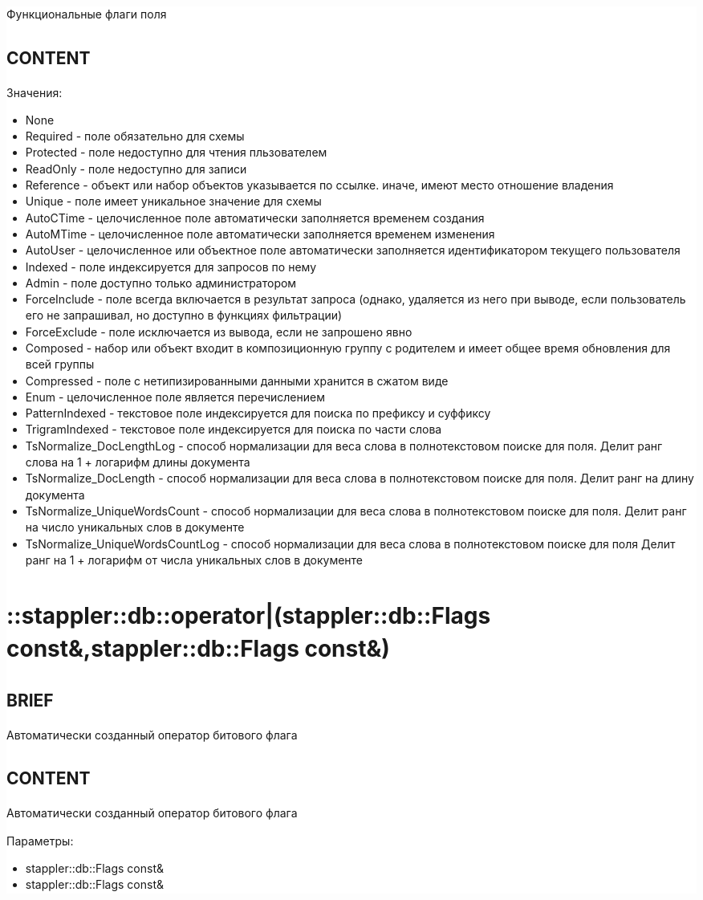 Функциональные флаги поля

## CONTENT

Значения:
* None
* Required - поле обязательно для схемы
* Protected - поле недоступно для чтения пльзователем
* ReadOnly - поле недоступно для записи
* Reference - объект или набор объектов указывается по ссылке. иначе, имеют место отношение владения
* Unique - поле имеет уникальное значение для схемы
* AutoCTime - целочисленное поле автоматически заполняется временем создания
* AutoMTime - целочисленное поле автоматически заполняется временем изменения
* AutoUser - целочисленное или объектное поле автоматически заполняется идентификатором текущего пользователя
* Indexed - поле индексируется для запросов по нему
* Admin - поле доступно только администратором
* ForceInclude - поле всегда включается в результат запроса (однако, удаляется из него при выводе, если пользователь его не запрашивал, но доступно в функциях фильтрации)
* ForceExclude - поле исключается из вывода, если не запрошено явно
* Composed - набор или объект входит в композиционную группу с родителем и имеет общее время обновления для всей группы
* Compressed - поле с нетипизированными данными хранится в сжатом виде
* Enum - целочисленное поле является перечислением
* PatternIndexed - текстовое поле индексируется для поиска по префиксу и суффиксу
* TrigramIndexed - текстовое поле индексируется для поиска по части слова
* TsNormalize_DocLengthLog - способ нормализации для веса слова в полнотекстовом поиске для поля. Делит ранг слова на 1 + логарифм длины документа
* TsNormalize_DocLength - способ нормализации для веса слова в полнотекстовом поиске для поля. Делит ранг на длину документа
* TsNormalize_UniqueWordsCount - способ нормализации для веса слова в полнотекстовом поиске для поля. Делит ранг на число уникальных слов в документе
* TsNormalize_UniqueWordsCountLog - способ нормализации для веса слова в полнотекстовом поиске для поля Делит ранг на 1 + логарифм от числа уникальных слов в документе


# ::stappler::db::operator|(stappler::db::Flags const&,stappler::db::Flags const&)

## BRIEF

Автоматически созданный оператор битового флага

## CONTENT

Автоматически созданный оператор битового флага

Параметры:
* stappler::db::Flags const&
* stappler::db::Flags const&

